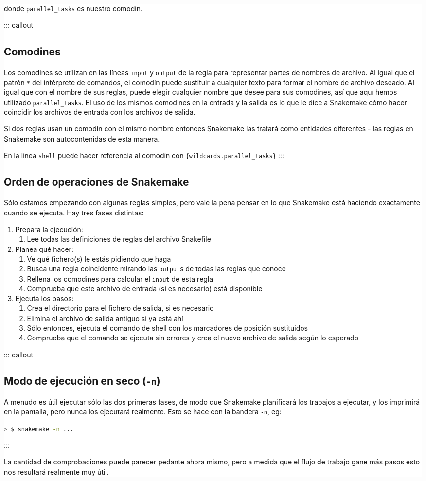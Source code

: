 donde `parallel_tasks` es nuestro comodín.

::: callout
## Comodines

Los comodines se utilizan en las líneas `input` y `output` de la regla para representar
partes de nombres de archivo. Al igual que el patrón `*` del intérprete de comandos, el
comodín puede sustituir a cualquier texto para formar el nombre de archivo deseado. Al
igual que con el nombre de sus reglas, puede elegir cualquier nombre que desee para sus
comodines, así que aquí hemos utilizado `parallel_tasks`. El uso de los mismos comodines
en la entrada y la salida es lo que le dice a Snakemake cómo hacer coincidir los
archivos de entrada con los archivos de salida.

Si dos reglas usan un comodín con el mismo nombre entonces Snakemake las tratará como
entidades diferentes - las reglas en Snakemake son autocontenidas de esta manera.

En la línea `shell` puede hacer referencia al comodín con `{wildcards.parallel_tasks}`
:::

## Orden de operaciones de Snakemake

Sólo estamos empezando con algunas reglas simples, pero vale la pena pensar en lo que
Snakemake está haciendo exactamente cuando se ejecuta. Hay tres fases distintas:

1. Prepara la ejecución:
    1. Lee todas las definiciones de reglas del archivo Snakefile
1. Planea qué hacer:
    1. Ve qué fichero(s) le estás pidiendo que haga
    1. Busca una regla coincidente mirando las `output`s de todas las reglas que conoce
    1. Rellena los comodines para calcular el `input` de esta regla
    1. Comprueba que este archivo de entrada (si es necesario) está disponible
1. Ejecuta los pasos:
    1. Crea el directorio para el fichero de salida, si es necesario
    1. Elimina el archivo de salida antiguo si ya está ahí
    1. Sólo entonces, ejecuta el comando de shell con los marcadores de posición
       sustituidos
    1. Comprueba que el comando se ejecuta sin errores *y* crea el nuevo archivo de
       salida según lo esperado

::: callout
## Modo de ejecución en seco (`-n`)

A menudo es útil ejecutar sólo las dos primeras fases, de modo que Snakemake planificará
los trabajos a ejecutar, y los imprimirá en la pantalla, pero nunca los ejecutará
realmente. Esto se hace con la bandera `-n`, eg:

```bash
> $ snakemake -n ...
```

:::

La cantidad de comprobaciones puede parecer pedante ahora mismo, pero a medida que el
flujo de trabajo gane más pasos esto nos resultará realmente muy útil.
